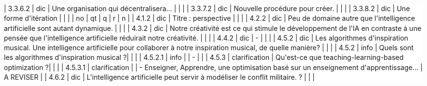 | 3.3.6.2 | dic | Une organisation qui décentralisera…                                          |                                                                                                                                                                                                                                                                                                                                                                                                                                                                                                                                                                                |   |
| 3.3.7.2 | dic | Nouvelle procédure pour créer.                                                |                                                                                                                                                                                                                                                                                                                                                                                                                                                                                                                                                                                |   |
| 3.3.8.2 | dic | Une forme d'itération                                                         |                                                                                                                                                                                                                                                                                                                                                                                                                                                                                                                                                                                |   |
| no     | qt  | q                                                                                                                                    | r                                                                                                                                                                                                                                | n |
| 4.1.2  | dic | Titre : perspective                                                                                                                  |                                                                                                                                                                                                                                  |   |
| 4.2.2  | dic | Peu de domaine autre que l'intelligence artificielle sont autant dynamique.                                                                               |                                                                                                                                                                                                                                  |   |
| 4.3.2  | dic | Notre créativité est ce qui stimule le développement de l'IA en contraste à une pensée que l'intelligence artificielle réduirait notre créativité.                                                   |                                                                                                                                                                                                                                  |   |
| 4.4.2  | dic | -                                                                                                                        |                                                                                                                                                                                                                                  |   |
| 4.5.2  | dic | Les algorithmes d'inspiration musical. Une intelligence artificielle pour collaborer à notre inspiration musical, de quelle manière? |                                                                                                                                                                                                                                  |   |
| 4.5.2  | info |  Quels sont les algorithmes d'inspiration musical ?|                                                                                                                                                                                                                                  |   |
| 4.5.2.1  | info |  |       -                                                                                                                                                                                                                           |   |
| 4.5.3  | clarification | Qu'est-ce que teaching-learning-based optimization ?|                                                                                                                                                                                                                                  |   |
| 4.5.3.1  | clarification | | - Enseigner, Apprendre, une optimisation basé sur un enseignement d'apprentissage...                                                                                                                                                                                                                                  |  A REVISER |
| 4.6.2  | dic | L'intelligence artificielle peut servir à modéliser le conflit militaire.   ?                                                        |                                                                                                                                                                                                                                  |   |